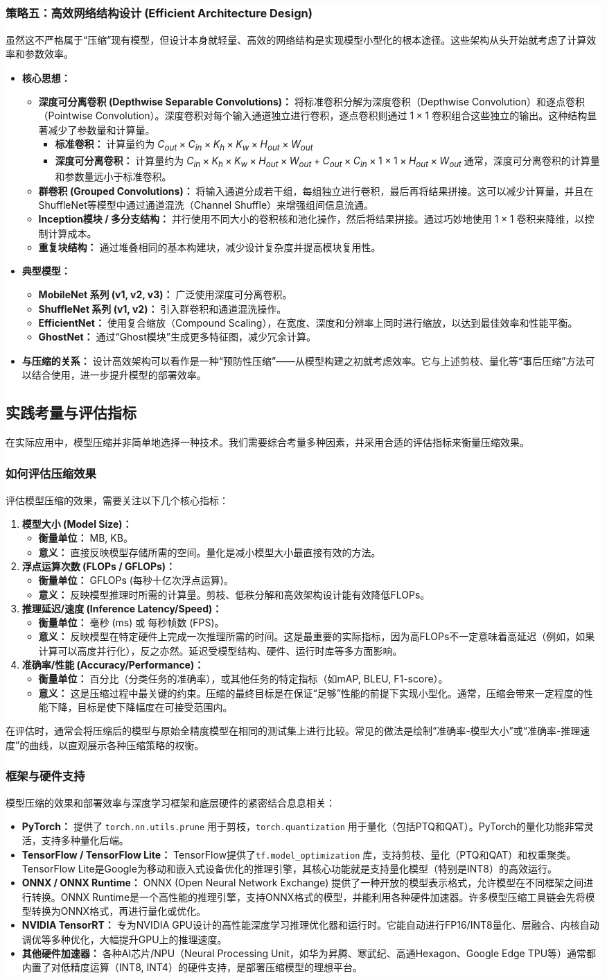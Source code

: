 ### 策略五：高效网络结构设计 (Efficient Architecture Design)

虽然这不严格属于“压缩”现有模型，但设计本身就轻量、高效的网络结构是实现模型小型化的根本途径。这些架构从头开始就考虑了计算效率和参数效率。

*   **核心思想：**
    *   **深度可分离卷积 (Depthwise Separable Convolutions)：** 将标准卷积分解为深度卷积（Depthwise Convolution）和逐点卷积（Pointwise Convolution）。深度卷积对每个输入通道独立进行卷积，逐点卷积则通过 $1 \times 1$ 卷积组合这些独立的输出。这种结构显著减少了参数量和计算量。
        *   **标准卷积：** 计算量约为 $C_{out} \times C_{in} \times K_h \times K_w \times H_{out} \times W_{out}$
        *   **深度可分离卷积：** 计算量约为 $C_{in} \times K_h \times K_w \times H_{out} \times W_{out} + C_{out} \times C_{in} \times 1 \times 1 \times H_{out} \times W_{out}$
        通常，深度可分离卷积的计算量和参数量远小于标准卷积。
    *   **群卷积 (Grouped Convolutions)：** 将输入通道分成若干组，每组独立进行卷积，最后再将结果拼接。这可以减少计算量，并且在ShuffleNet等模型中通过通道混洗（Channel Shuffle）来增强组间信息流通。
    *   **Inception模块 / 多分支结构：** 并行使用不同大小的卷积核和池化操作，然后将结果拼接。通过巧妙地使用 $1 \times 1$ 卷积来降维，以控制计算成本。
    *   **重复块结构：** 通过堆叠相同的基本构建块，减少设计复杂度并提高模块复用性。
*   **典型模型：**
    *   **MobileNet 系列 (v1, v2, v3)：** 广泛使用深度可分离卷积。
    *   **ShuffleNet 系列 (v1, v2)：** 引入群卷积和通道混洗操作。
    *   **EfficientNet：** 使用复合缩放（Compound Scaling），在宽度、深度和分辨率上同时进行缩放，以达到最佳效率和性能平衡。
    *   **GhostNet：** 通过“Ghost模块”生成更多特征图，减少冗余计算。

*   **与压缩的关系：** 设计高效架构可以看作是一种“预防性压缩”——从模型构建之初就考虑效率。它与上述剪枝、量化等“事后压缩”方法可以结合使用，进一步提升模型的部署效率。

## 实践考量与评估指标

在实际应用中，模型压缩并非简单地选择一种技术。我们需要综合考量多种因素，并采用合适的评估指标来衡量压缩效果。

### 如何评估压缩效果

评估模型压缩的效果，需要关注以下几个核心指标：

1.  **模型大小 (Model Size)：**
    *   **衡量单位：** MB, KB。
    *   **意义：** 直接反映模型存储所需的空间。量化是减小模型大小最直接有效的方法。
2.  **浮点运算次数 (FLOPs / GFLOPs)：**
    *   **衡量单位：** GFLOPs (每秒十亿次浮点运算)。
    *   **意义：** 反映模型推理时所需的计算量。剪枝、低秩分解和高效架构设计能有效降低FLOPs。
3.  **推理延迟/速度 (Inference Latency/Speed)：**
    *   **衡量单位：** 毫秒 (ms) 或 每秒帧数 (FPS)。
    *   **意义：** 反映模型在特定硬件上完成一次推理所需的时间。这是最重要的实际指标，因为高FLOPs不一定意味着高延迟（例如，如果计算可以高度并行化），反之亦然。延迟受模型结构、硬件、运行时库等多方面影响。
4.  **准确率/性能 (Accuracy/Performance)：**
    *   **衡量单位：** 百分比（分类任务的准确率），或其他任务的特定指标（如mAP, BLEU, F1-score）。
    *   **意义：** 这是压缩过程中最关键的约束。压缩的最终目标是在保证“足够”性能的前提下实现小型化。通常，压缩会带来一定程度的性能下降，目标是使下降幅度在可接受范围内。

在评估时，通常会将压缩后的模型与原始全精度模型在相同的测试集上进行比较。常见的做法是绘制“准确率-模型大小”或“准确率-推理速度”的曲线，以直观展示各种压缩策略的权衡。

### 框架与硬件支持

模型压缩的效果和部署效率与深度学习框架和底层硬件的紧密结合息息相关：

*   **PyTorch：** 提供了 `torch.nn.utils.prune` 用于剪枝，`torch.quantization` 用于量化（包括PTQ和QAT）。PyTorch的量化功能非常灵活，支持多种量化后端。
*   **TensorFlow / TensorFlow Lite：** TensorFlow提供了`tf.model_optimization` 库，支持剪枝、量化（PTQ和QAT）和权重聚类。TensorFlow Lite是Google为移动和嵌入式设备优化的推理引擎，其核心功能就是支持量化模型（特别是INT8）的高效运行。
*   **ONNX / ONNX Runtime：** ONNX (Open Neural Network Exchange) 提供了一种开放的模型表示格式，允许模型在不同框架之间进行转换。ONNX Runtime是一个高性能的推理引擎，支持ONNX格式的模型，并能利用各种硬件加速器。许多模型压缩工具链会先将模型转换为ONNX格式，再进行量化或优化。
*   **NVIDIA TensorRT：** 专为NVIDIA GPU设计的高性能深度学习推理优化器和运行时。它能自动进行FP16/INT8量化、层融合、内核自动调优等多种优化，大幅提升GPU上的推理速度。
*   **其他硬件加速器：** 各种AI芯片/NPU（Neural Processing Unit，如华为昇腾、寒武纪、高通Hexagon、Google Edge TPU等）通常都内置了对低精度运算（INT8, INT4）的硬件支持，是部署压缩模型的理想平台。
